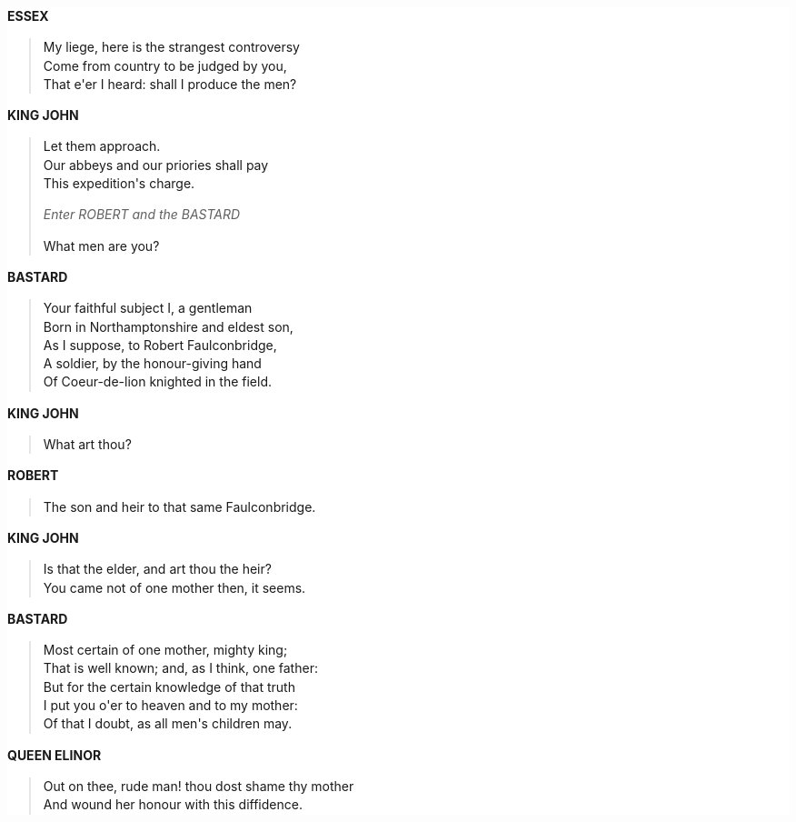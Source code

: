 <a name="speech14"><b>ESSEX</b></a>
<blockquote>
<a name="1.1.44">My liege, here is the strangest controversy</a><br>
<a name="1.1.45">Come from country to be judged by you,</a><br>
<a name="1.1.46">That e'er I heard: shall I produce the men?</a><br>
</blockquote>

<a name="speech15"><b>KING JOHN</b></a>
<blockquote>
<a name="1.1.47">Let them approach.</a><br>
<a name="1.1.48">Our abbeys and our priories shall pay</a><br>
<a name="1.1.49">This expedition's charge.</a><br>
<p><i>Enter ROBERT and the BASTARD</i></p>
<a name="1.1.50">What men are you?</a><br>
</blockquote>

<a name="speech16"><b>BASTARD</b></a>
<blockquote>
<a name="1.1.51">Your faithful subject I, a gentleman</a><br>
<a name="1.1.52">Born in Northamptonshire and eldest son,</a><br>
<a name="1.1.53">As I suppose, to Robert Faulconbridge,</a><br>
<a name="1.1.54">A soldier, by the honour-giving hand</a><br>
<a name="1.1.55">Of Coeur-de-lion knighted in the field.</a><br>
</blockquote>

<a name="speech17"><b>KING JOHN</b></a>
<blockquote>
<a name="1.1.56">What art thou?</a><br>
</blockquote>

<a name="speech18"><b>ROBERT</b></a>
<blockquote>
<a name="1.1.57">The son and heir to that same Faulconbridge.</a><br>
</blockquote>

<a name="speech19"><b>KING JOHN</b></a>
<blockquote>
<a name="1.1.58">Is that the elder, and art thou the heir?</a><br>
<a name="1.1.59">You came not of one mother then, it seems.</a><br>
</blockquote>

<a name="speech20"><b>BASTARD</b></a>
<blockquote>
<a name="1.1.60">Most certain of one mother, mighty king;</a><br>
<a name="1.1.61">That is well known; and, as I think, one father:</a><br>
<a name="1.1.62">But for the certain knowledge of that truth</a><br>
<a name="1.1.63">I put you o'er to heaven and to my mother:</a><br>
<a name="1.1.64">Of that I doubt, as all men's children may.</a><br>
</blockquote>

<a name="speech21"><b>QUEEN ELINOR</b></a>
<blockquote>
<a name="1.1.65">Out on thee, rude man! thou dost shame thy mother</a><br>
<a name="1.1.66">And wound her honour with this diffidence.</a><br>
</blockquote>
